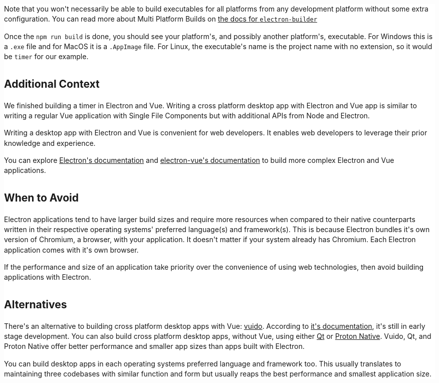 Note that you won't necessarily be able to build executables for all platforms from any development platform without some extra configuration. You can read more about Multi Platform Builds on [the docs for `electron-builder`](https://www.electron.build/multi-platform-build)

Once the `npm run build` is done, you should see your platform's, and possibly another platform's, executable. For Windows this is a `.exe` file and for MacOS it is a `.AppImage` file. For Linux, the executable's name is the project name with no extension, so it would be `timer` for our example.

## Additional Context

We finished building a timer in Electron and Vue. Writing a cross platform desktop app with Electron and Vue app is similar to writing a regular Vue application with Single File Components
but with additional APIs from Node and Electron.

Writing a desktop app with Electron and Vue is convenient for web developers. It enables web developers to leverage their prior knowledge and experience.

You can explore [Electron's documentation](https://electronjs.org/docs) and [electron-vue's documentation](https://simulatedgreg.gitbooks.io/electron-vue/content/) to build more complex Electron and Vue applications.

## When to Avoid

Electron applications tend to have larger build sizes and require more resources when compared to their native counterparts written in their respective operating systems' preferred language(s) and framework(s). This is because Electron bundles it's own version of Chromium, a browser, with your application. It doesn't matter if your system already has Chromium. Each Electron application comes with it's own browser.

If the performance and size of an application take priority over the convenience of using web technologies, then avoid building applications with Electron.

## Alternatives

There's an alternative to building cross platform desktop apps with Vue: [vuido](https://github.com/mimecorg/vuido). According to [it's documentation](https://github.com/mimecorg/vuido#development-status), it's still in early stage development. You can also build cross platform desktop apps, without Vue, using either [Qt](https://www.qt.io/) or [Proton Native](https://proton-native.js.org/#/). Vuido, Qt, and Proton Native offer better performance and smaller app sizes than apps built with Electron.

You can build desktop apps in each operating systems preferred language and framework too. This usually translates to maintaining three codebases with similar function and form but usually reaps the best performance and smallest application size.
